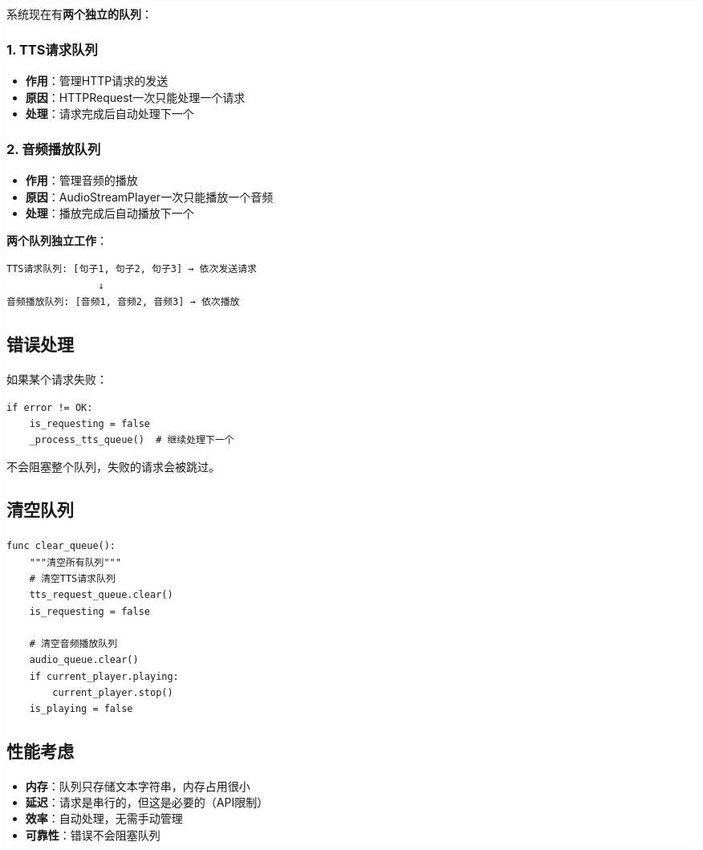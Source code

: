 系统现在有**两个独立的队列**：

### 1. TTS请求队列
- **作用**：管理HTTP请求的发送
- **原因**：HTTPRequest一次只能处理一个请求
- **处理**：请求完成后自动处理下一个

### 2. 音频播放队列
- **作用**：管理音频的播放
- **原因**：AudioStreamPlayer一次只能播放一个音频
- **处理**：播放完成后自动播放下一个

**两个队列独立工作**：
```
TTS请求队列: [句子1, 句子2, 句子3] → 依次发送请求
                ↓
音频播放队列: [音频1, 音频2, 音频3] → 依次播放
```

## 错误处理

如果某个请求失败：

```gdscript
if error != OK:
    is_requesting = false
    _process_tts_queue()  # 继续处理下一个
```

不会阻塞整个队列，失败的请求会被跳过。

## 清空队列

```gdscript
func clear_queue():
    """清空所有队列"""
    # 清空TTS请求队列
    tts_request_queue.clear()
    is_requesting = false
    
    # 清空音频播放队列
    audio_queue.clear()
    if current_player.playing:
        current_player.stop()
    is_playing = false
```

## 性能考虑

- **内存**：队列只存储文本字符串，内存占用很小
- **延迟**：请求是串行的，但这是必要的（API限制）
- **效率**：自动处理，无需手动管理
- **可靠性**：错误不会阻塞队列
